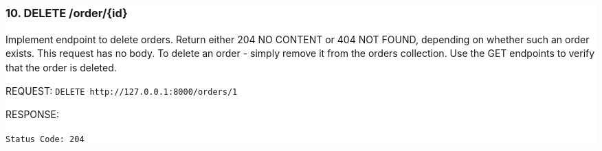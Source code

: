 ### 10. DELETE /order/{id}
Implement endpoint to delete orders. Return either 204 NO CONTENT or 404 NOT FOUND, depending on whether such an order exists. This request has no body. To delete an order - simply remove it from the orders collection. Use the GET endpoints to verify that the order is deleted.

REQUEST: `DELETE http://127.0.0.1:8000/orders/1`

RESPONSE:
```none
Status Code: 204
```